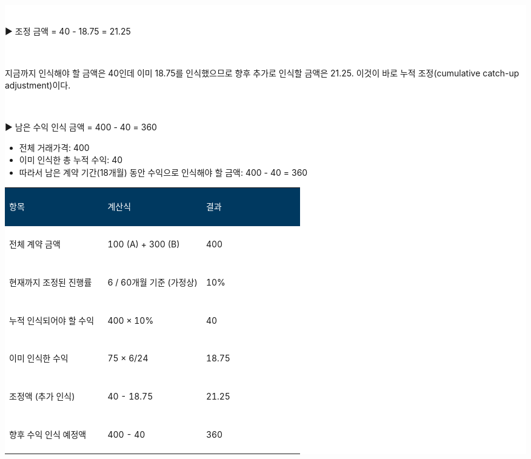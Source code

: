 ​

▶ 조정 금액 = 40 - 18.75 = 21.25

​

지금까지 인식해야 할 금액은 40인데 이미 18.75를 인식했으므로 향후 추가로 인식할 금액은 21.25. 이것이 바로 누적 조정(cumulative catch-up adjustment)이다.

​

▶ 남은 수익 인식 금액 = 400 - 40 = 360

- 전체 거래가격: 400
- 이미 인식한 총 누적 수익: 40
- 따라서 남은 계약 기간(18개월) 동안 수익으로 인식해야 할 금액: 400 - 40 = 360

<table style=""><tbody><tr><td colspan="1" rowspan="1" style="width: 33.33%; height: 40.0px;  background-color: #003960;"><div><p style="line-height:2.1;"><span style="color:#ffffff;">항목</span></p></div></td><td colspan="1" rowspan="1" style="width: 33.33%; height: 40.0px;  background-color: #003960;"><div><p style="line-height:2.1;"><span style="color:#ffffff;">계산식</span></p></div></td><td colspan="1" rowspan="1" style="width: 33.33%; height: 40.0px;  background-color: #003960;"><div><p style="line-height:2.1;"><span style="color:#ffffff;">결과</span></p></div></td></tr><tr><td colspan="1" rowspan="1" style="width: 33.33%; height: 40.0px;  "><div><p style="line-height:2.1;"><span style="">전체 계약 금액</span></p></div></td><td colspan="1" rowspan="1" style="width: 33.33%; height: 40.0px;  "><div><p style="line-height:2.1;"><span style="">100 (A) + 300 (B)</span></p></div></td><td colspan="1" rowspan="1" style="width: 33.33%; height: 40.0px;  "><div><p style="line-height:2.1;"><span style="">400</span></p></div></td></tr><tr><td colspan="1" rowspan="1" style="width: 33.33%; height: 40.0px;  "><div><p style="line-height:2.1;"><span style="">현재까지 조정된 진행률</span></p></div></td><td colspan="1" rowspan="1" style="width: 33.33%; height: 40.0px;  "><div><p style="line-height:2.1;"><span style="">6 / 60개월 기준 (가정상)</span></p></div></td><td colspan="1" rowspan="1" style="width: 33.33%; height: 40.0px;  "><div><p style="line-height:2.1;"><span style="">10%</span></p></div></td></tr><tr><td colspan="1" rowspan="1" style="width: 33.33%; height: 40.0px;  "><div><p style="line-height:2.1;"><span style="">누적 인식되어야 할 수익</span></p></div></td><td colspan="1" rowspan="1" style="width: 33.33%; height: 40.0px;  "><div><p style="line-height:2.1;"><span style="">400 × 10%</span></p></div></td><td colspan="1" rowspan="1" style="width: 33.33%; height: 40.0px;  "><div><p style="line-height:2.1;"><span style="">40</span></p></div></td></tr><tr><td colspan="1" rowspan="1" style="width: 33.33%; height: 40.0px;  "><div><p style="line-height:2.1;"><span style="">이미 인식한 수익</span></p></div></td><td colspan="1" rowspan="1" style="width: 33.33%; height: 40.0px;  "><div><p style="line-height:2.1;"><span style="">75 × 6/24</span></p></div></td><td colspan="1" rowspan="1" style="width: 33.33%; height: 40.0px;  "><div><p style="line-height:2.1;"><span style="">18.75</span></p></div></td></tr><tr><td colspan="1" rowspan="1" style="width: 33.33%; height: 40.0px;  "><div><p style="line-height:2.1;"><span style="">조정액 (추가 인식)</span></p></div></td><td colspan="1" rowspan="1" style="width: 33.33%; height: 40.0px;  "><div><p style="line-height:2.1;"><span style="">40 - 18.75</span></p></div></td><td colspan="1" rowspan="1" style="width: 33.33%; height: 40.0px;  "><div><p style="line-height:2.1;"><span style="">21.25</span></p></div></td></tr><tr><td colspan="1" rowspan="1" style="width: 33.33%; height: 40.0px;  "><div><p style="line-height:2.1;"><span style="">향후 수익 인식 예정액</span></p></div></td><td colspan="1" rowspan="1" style="width: 33.33%; height: 40.0px;  "><div><p style="line-height:2.1;"><span style="">400 - 40</span></p></div></td><td colspan="1" rowspan="1" style="width: 33.33%; height: 40.0px;  "><div><p style="line-height:2.1;"><span style="">360</span></p></div></td></tr></tbody></table>
